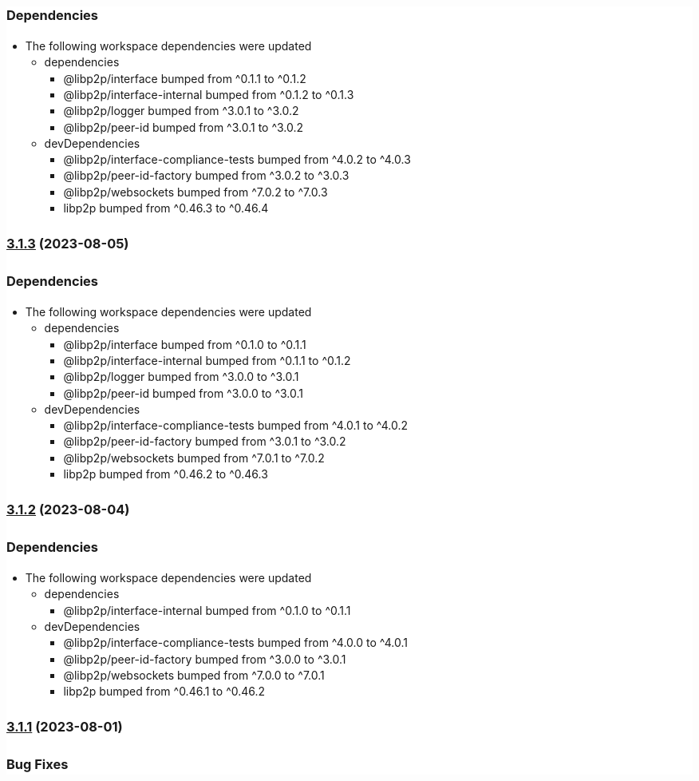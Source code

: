 
### Dependencies

* The following workspace dependencies were updated
  * dependencies
    * @libp2p/interface bumped from ^0.1.1 to ^0.1.2
    * @libp2p/interface-internal bumped from ^0.1.2 to ^0.1.3
    * @libp2p/logger bumped from ^3.0.1 to ^3.0.2
    * @libp2p/peer-id bumped from ^3.0.1 to ^3.0.2
  * devDependencies
    * @libp2p/interface-compliance-tests bumped from ^4.0.2 to ^4.0.3
    * @libp2p/peer-id-factory bumped from ^3.0.2 to ^3.0.3
    * @libp2p/websockets bumped from ^7.0.2 to ^7.0.3
    * libp2p bumped from ^0.46.3 to ^0.46.4

### [3.1.3](https://www.github.com/libp2p/js-libp2p/compare/webrtc-v3.1.2...webrtc-v3.1.3) (2023-08-05)


### Dependencies

* The following workspace dependencies were updated
  * dependencies
    * @libp2p/interface bumped from ^0.1.0 to ^0.1.1
    * @libp2p/interface-internal bumped from ^0.1.1 to ^0.1.2
    * @libp2p/logger bumped from ^3.0.0 to ^3.0.1
    * @libp2p/peer-id bumped from ^3.0.0 to ^3.0.1
  * devDependencies
    * @libp2p/interface-compliance-tests bumped from ^4.0.1 to ^4.0.2
    * @libp2p/peer-id-factory bumped from ^3.0.1 to ^3.0.2
    * @libp2p/websockets bumped from ^7.0.1 to ^7.0.2
    * libp2p bumped from ^0.46.2 to ^0.46.3

### [3.1.2](https://www.github.com/libp2p/js-libp2p/compare/webrtc-v3.1.1...webrtc-v3.1.2) (2023-08-04)


### Dependencies

* The following workspace dependencies were updated
  * dependencies
    * @libp2p/interface-internal bumped from ^0.1.0 to ^0.1.1
  * devDependencies
    * @libp2p/interface-compliance-tests bumped from ^4.0.0 to ^4.0.1
    * @libp2p/peer-id-factory bumped from ^3.0.0 to ^3.0.1
    * @libp2p/websockets bumped from ^7.0.0 to ^7.0.1
    * libp2p bumped from ^0.46.1 to ^0.46.2

### [3.1.1](https://www.github.com/libp2p/js-libp2p/compare/webrtc-v3.1.0...webrtc-v3.1.1) (2023-08-01)


### Bug Fixes
